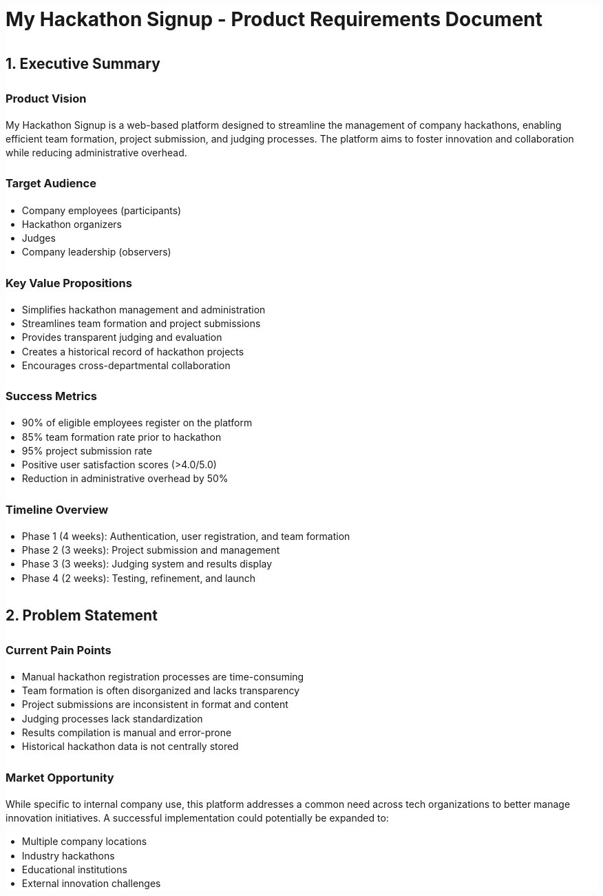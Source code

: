 # My Hackathon Signup - Product Requirements Document

## 1. Executive Summary

### Product Vision
My Hackathon Signup is a web-based platform designed to streamline the management of company hackathons, enabling efficient team formation, project submission, and judging processes. The platform aims to foster innovation and collaboration while reducing administrative overhead.

### Target Audience
- Company employees (participants)
- Hackathon organizers
- Judges
- Company leadership (observers)

### Key Value Propositions
- Simplifies hackathon management and administration
- Streamlines team formation and project submissions
- Provides transparent judging and evaluation
- Creates a historical record of hackathon projects
- Encourages cross-departmental collaboration

### Success Metrics
- 90% of eligible employees register on the platform
- 85% team formation rate prior to hackathon
- 95% project submission rate
- Positive user satisfaction scores (>4.0/5.0)
- Reduction in administrative overhead by 50%

### Timeline Overview
- Phase 1 (4 weeks): Authentication, user registration, and team formation
- Phase 2 (3 weeks): Project submission and management
- Phase 3 (3 weeks): Judging system and results display
- Phase 4 (2 weeks): Testing, refinement, and launch

## 2. Problem Statement

### Current Pain Points
- Manual hackathon registration processes are time-consuming
- Team formation is often disorganized and lacks transparency
- Project submissions are inconsistent in format and content
- Judging processes lack standardization
- Results compilation is manual and error-prone
- Historical hackathon data is not centrally stored

### Market Opportunity
While specific to internal company use, this platform addresses a common need across tech organizations to better manage innovation initiatives. A successful implementation could potentially be expanded to:
- Multiple company locations
- Industry hackathons
- Educational institutions
- External innovation challenges
